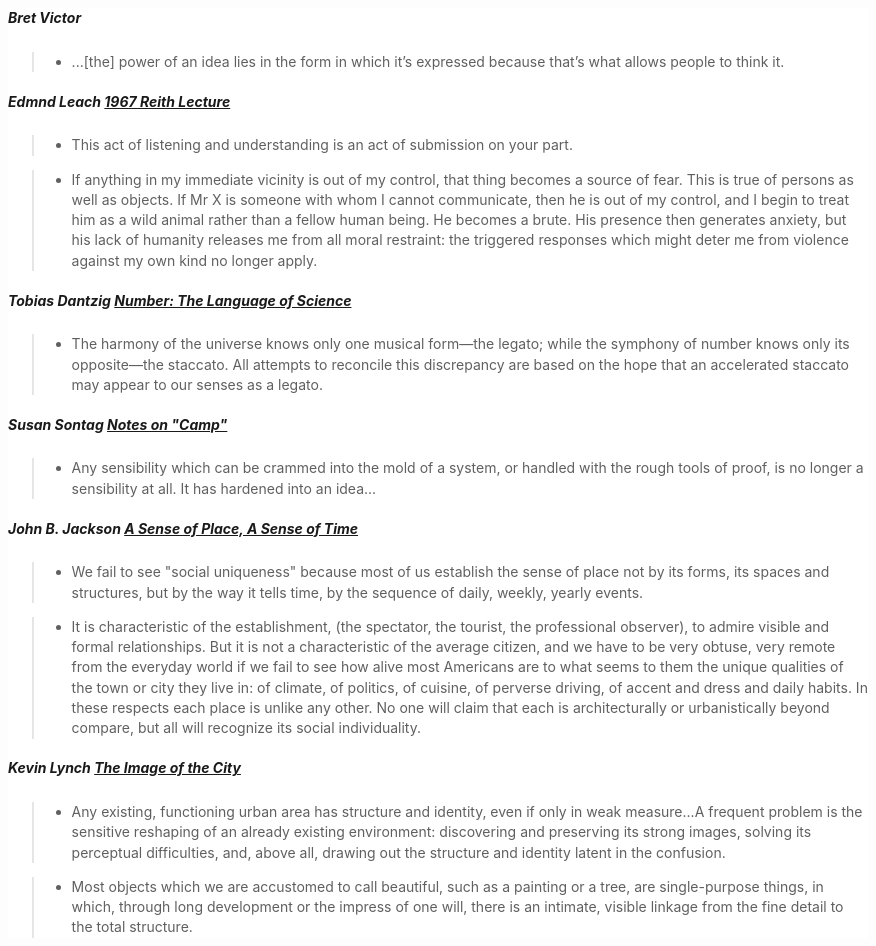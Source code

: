 ##### **Bret Victor**
>- ...[the] power of an idea lies in the form in which it’s expressed because that’s what allows people to think it. 

##### **Edmnd Leach** [1967 Reith Lecture](http://downloads.bbc.co.uk/radio4/transcripts/reith3_colour.pdf)
>- This act of listening and understanding is an act of submission on your part.

>- If anything in my immediate vicinity is out of my control, that thing becomes a source of fear. This is true of persons as well as objects. If Mr X is someone with whom I cannot communicate, then he is out of my control, and I begin to treat him as a wild animal rather than a fellow human being. He becomes a brute. His presence then generates anxiety, but his lack of humanity releases me from all moral restraint: the triggered responses which might deter me from violence against my own kind no longer apply.

##### **Tobias Dantzig** [Number: The Language of Science](https://en.wikipedia.org/wiki/Number:_The_Language_of_Science)
>- The harmony of the universe knows only one musical form—the legato; while the symphony of number knows only its opposite—the staccato. All attempts to reconcile this discrepancy are based on the hope that an accelerated staccato may appear to our senses as a legato.

##### **Susan Sontag** [Notes on "Camp"](https://monoskop.org/images/5/59/Sontag_Susan_1964_Notes_on_Camp.pdf)
>- Any sensibility which can be crammed into the mold of a system, or handled with the rough tools of proof, is no longer a sensibility at all. It has hardened into an idea...

##### **John B. Jackson** [A Sense of Place, A Sense of Time](https://newprairiepress.org/cgi/viewcontent.cgi?referer=&httpsredir=1&article=1111&context=oz)
>- We fail to see "social uniqueness" because most of us establish the sense of place not by its forms, its spaces and structures, but by the way it tells time, by the sequence of daily, weekly, yearly events.

>- It is characteristic of the establishment, (the spectator, the tourist, the professional observer), to admire visible and formal relationships. But it is not a characteristic of the average citizen, and we have to be very obtuse, very remote from the everyday world if we fail to see how alive most Americans are to what seems to them the unique qualities of the town or city they live in: of climate, of politics, of cuisine, of perverse driving, of accent and dress and daily habits. In these respects each place is unlike any other. No one will claim that each is architecturally or urbanistically beyond compare, but all will recognize its social individuality.

##### **Kevin Lynch** [The Image of the City](https://en.wikipedia.org/wiki/The_Image_of_the_City)
>- Any existing, functioning urban area has structure and identity, even if only in weak measure...A frequent problem is the sensitive reshaping of an already existing environment: discovering and preserving its strong images, solving its perceptual difficulties, and, above all, drawing out the structure and identity latent in the confusion.

>- Most objects which we are accustomed to call beautiful, such as a painting or a tree, are single-purpose things, in which, through long development or the impress of one will, there is an intimate, visible linkage from the fine detail to the total structure.
